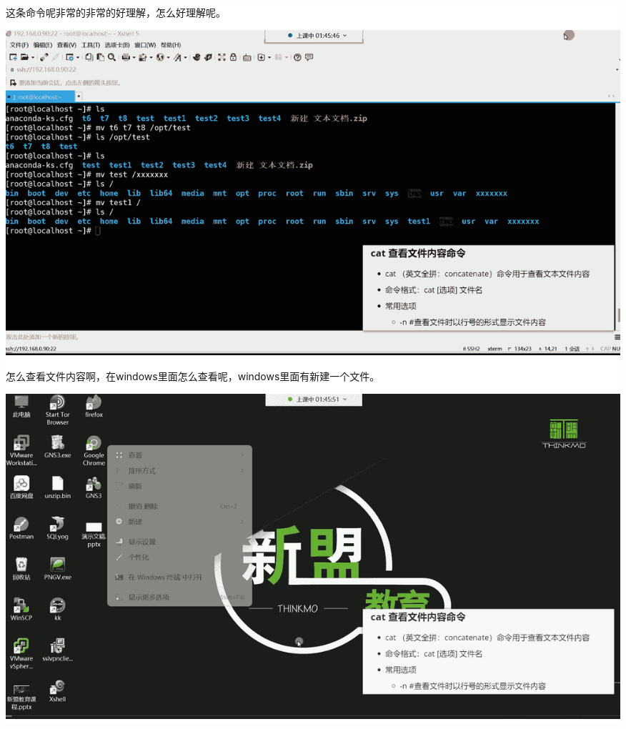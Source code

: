 这条命令呢非常的非常的好理解，怎么好理解呢。

![](img/f6e565553c16fbe5688c4868f7732987_32.png)

怎么查看文件内容啊，在windows里面怎么查看呢，windows里面有新建一个文件。

![](img/f6e565553c16fbe5688c4868f7732987_34.png)
